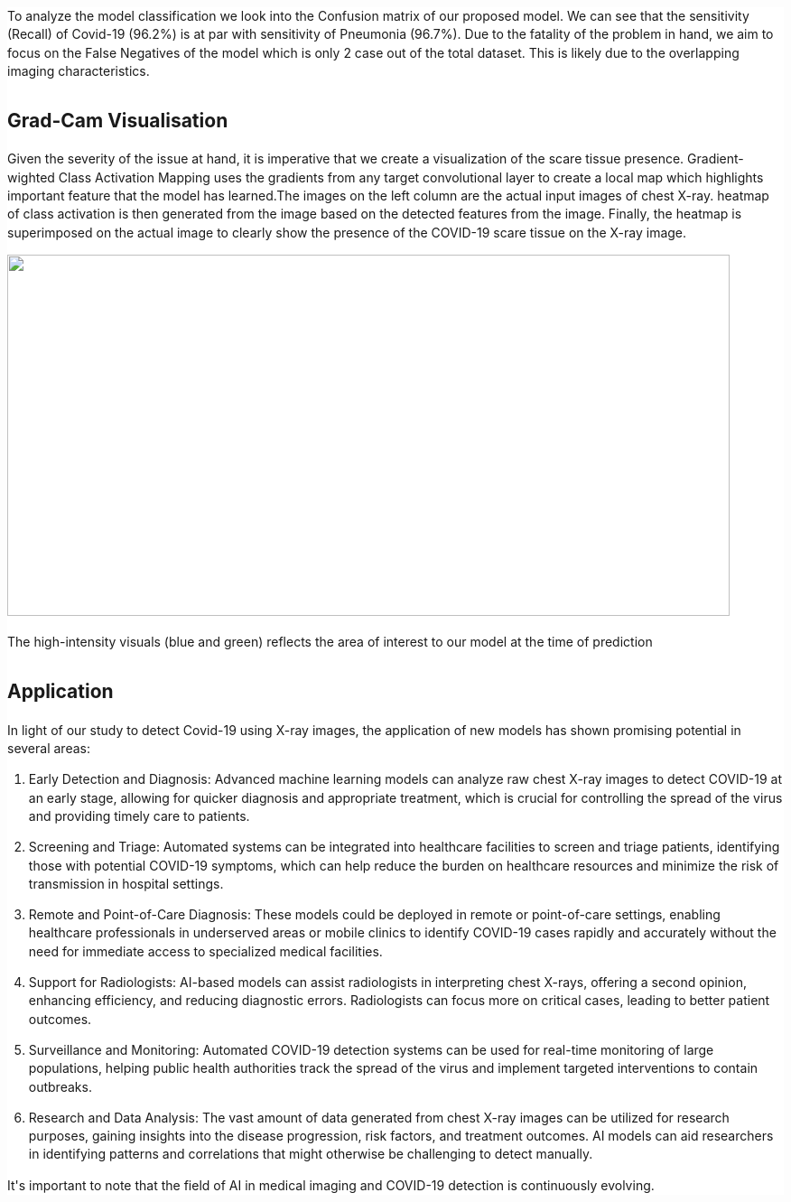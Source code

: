 To analyze the model classification we look into the Confusion matrix of our proposed model. We can see that the sensitivity (Recall) of Covid-19 (96.2%) is at par with sensitivity of Pneumonia (96.7%). Due to the fatality of the problem in hand, we aim to focus on the False Negatives of the model which is only 2 case out of the total dataset. This is likely due to the overlapping imaging characteristics.

## Grad-Cam Visualisation

Given the severity of the issue at hand, it is imperative that we create a visualization of the scare tissue presence. Gradient-wighted Class Activation Mapping uses the gradients from any target convolutional layer to create a local map which highlights important feature that the model has learned.The images on the left column are the actual input images of chest X-ray. heatmap of class activation is then generated from the image based on the detected features from the image. Finally, the heatmap is superimposed on the actual image to clearly show the presence of the COVID-19 scare tissue on the X-ray image.

<img src="https://github.com/ACM40960/project-SidBagwe98/assets/134402582/06689d22-949b-4475-91b6-512de703e212" width="800" height="400">

The high-intensity visuals (blue and green) reflects the area of interest to our model at the time of prediction

## Application

In light of our study to detect Covid-19 using X-ray images, the application of new models has shown promising potential in several areas:

1. Early Detection and Diagnosis: Advanced machine learning models can analyze raw chest X-ray images to detect COVID-19 at an early stage, allowing for quicker diagnosis and appropriate treatment, which is crucial for controlling the spread of the virus and providing timely care to patients.

2. Screening and Triage: Automated systems can be integrated into healthcare facilities to screen and triage patients, identifying those with potential COVID-19 symptoms, which can help reduce the burden on healthcare resources and minimize the risk of transmission in hospital settings.

3. Remote and Point-of-Care Diagnosis: These models could be deployed in remote or point-of-care settings, enabling healthcare professionals in underserved areas or mobile clinics to identify COVID-19 cases rapidly and accurately without the need for immediate access to specialized medical facilities.

4. Support for Radiologists: AI-based models can assist radiologists in interpreting chest X-rays, offering a second opinion, enhancing efficiency, and reducing diagnostic errors. Radiologists can focus more on critical cases, leading to better patient outcomes.

5. Surveillance and Monitoring: Automated COVID-19 detection systems can be used for real-time monitoring of large populations, helping public health authorities track the spread of the virus and implement targeted interventions to contain outbreaks.

6. Research and Data Analysis: The vast amount of data generated from chest X-ray images can be utilized for research purposes, gaining insights into the disease progression, risk factors, and treatment outcomes. AI models can aid researchers in identifying patterns and correlations that might otherwise be challenging to detect manually.

It's important to note that the field of AI in medical imaging and COVID-19 detection is continuously evolving.
